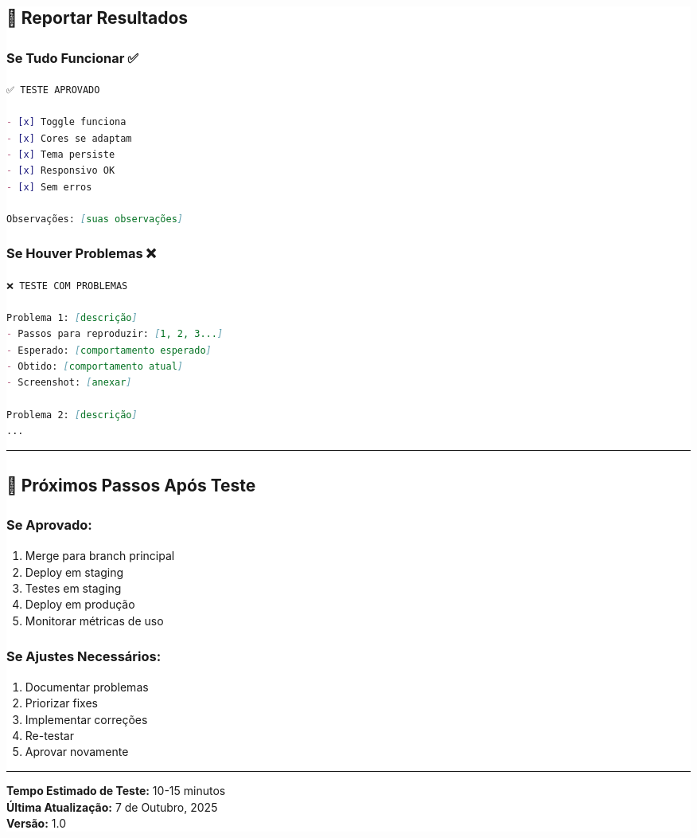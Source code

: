 ## 📝 Reportar Resultados

### **Se Tudo Funcionar** ✅

```markdown
✅ TESTE APROVADO

- [x] Toggle funciona
- [x] Cores se adaptam
- [x] Tema persiste
- [x] Responsivo OK
- [x] Sem erros

Observações: [suas observações]
```

### **Se Houver Problemas** ❌

```markdown
❌ TESTE COM PROBLEMAS

Problema 1: [descrição]
- Passos para reproduzir: [1, 2, 3...]
- Esperado: [comportamento esperado]
- Obtido: [comportamento atual]
- Screenshot: [anexar]

Problema 2: [descrição]
...
```

---

## 🚀 Próximos Passos Após Teste

### **Se Aprovado:**

1. Merge para branch principal
2. Deploy em staging
3. Testes em staging
4. Deploy em produção
5. Monitorar métricas de uso

### **Se Ajustes Necessários:**

1. Documentar problemas
2. Priorizar fixes
3. Implementar correções
4. Re-testar
5. Aprovar novamente

---

**Tempo Estimado de Teste:** 10-15 minutos  
**Última Atualização:** 7 de Outubro, 2025  
**Versão:** 1.0
